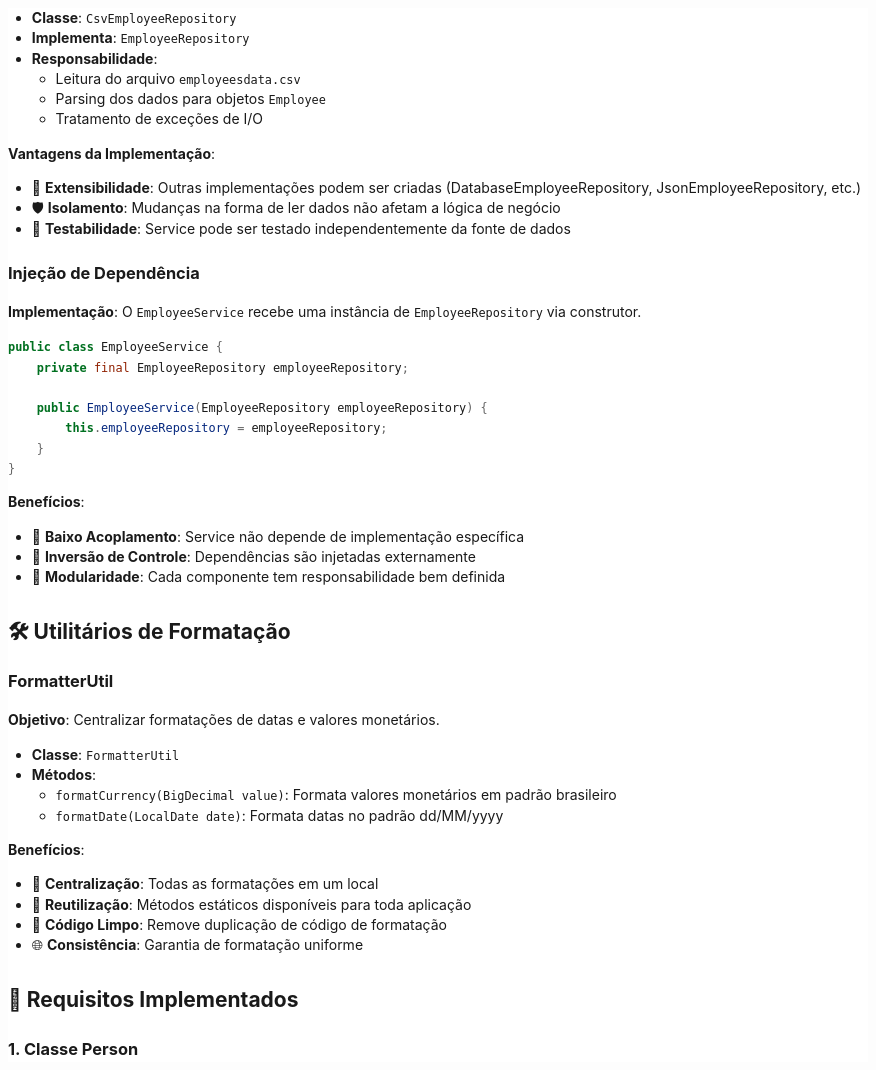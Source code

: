 - **Classe**: `CsvEmployeeRepository`
- **Implementa**: `EmployeeRepository`
- **Responsabilidade**:
  - Leitura do arquivo `employeesdata.csv`
  - Parsing dos dados para objetos `Employee`
  - Tratamento de exceções de I/O

**Vantagens da Implementação**:

- 🔄 **Extensibilidade**: Outras implementações podem ser criadas (DatabaseEmployeeRepository, JsonEmployeeRepository, etc.)
- 🛡️ **Isolamento**: Mudanças na forma de ler dados não afetam a lógica de negócio
- 🧪 **Testabilidade**: Service pode ser testado independentemente da fonte de dados

### Injeção de Dependência

**Implementação**: O `EmployeeService` recebe uma instância de `EmployeeRepository` via construtor.

```java
public class EmployeeService {
    private final EmployeeRepository employeeRepository;

    public EmployeeService(EmployeeRepository employeeRepository) {
        this.employeeRepository = employeeRepository;
    }
}
```

**Benefícios**:

- 🔧 **Baixo Acoplamento**: Service não depende de implementação específica
- 🔄 **Inversão de Controle**: Dependências são injetadas externamente
- 🧩 **Modularidade**: Cada componente tem responsabilidade bem definida

## 🛠️ Utilitários de Formatação

### FormatterUtil

**Objetivo**: Centralizar formatações de datas e valores monetários.

- **Classe**: `FormatterUtil`
- **Métodos**:
  - `formatCurrency(BigDecimal value)`: Formata valores monetários em padrão brasileiro
  - `formatDate(LocalDate date)`: Formata datas no padrão dd/MM/yyyy

**Benefícios**:

- 🎯 **Centralização**: Todas as formatações em um local
- 🔄 **Reutilização**: Métodos estáticos disponíveis para toda aplicação
- 🧹 **Código Limpo**: Remove duplicação de código de formatação
- 🌐 **Consistência**: Garantia de formatação uniforme

## 🎯 Requisitos Implementados

### 1. Classe Person
